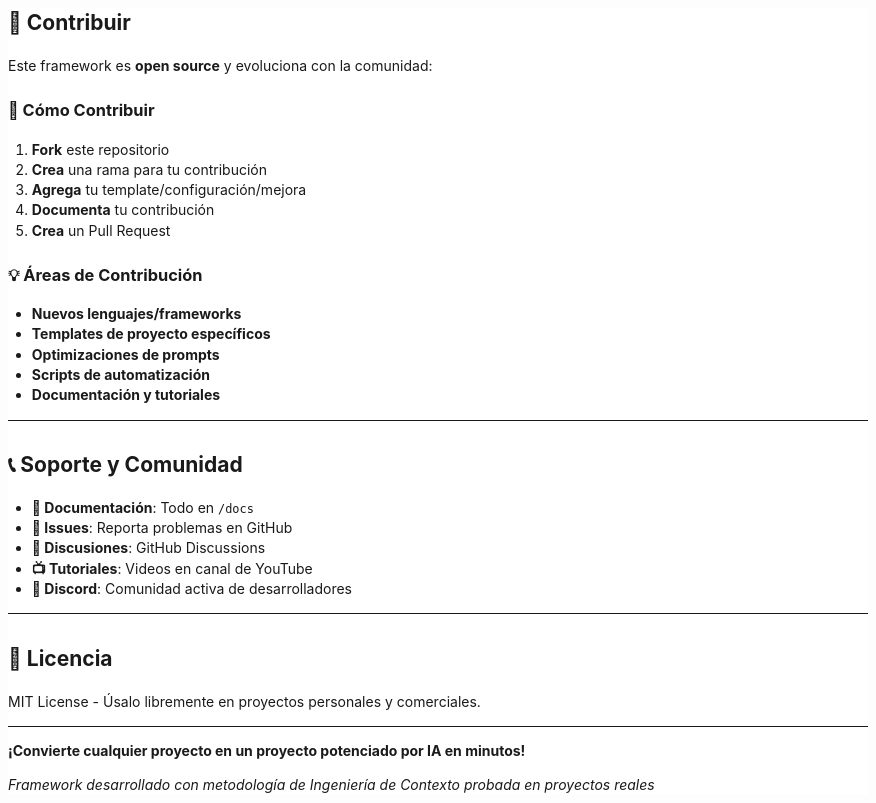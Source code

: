 
## 🤝 **Contribuir**

Este framework es **open source** y evoluciona con la comunidad:

### **🔧 Cómo Contribuir**
1. **Fork** este repositorio
2. **Crea** una rama para tu contribución
3. **Agrega** tu template/configuración/mejora
4. **Documenta** tu contribución
5. **Crea** un Pull Request

### **💡 Áreas de Contribución**
- **Nuevos lenguajes/frameworks**
- **Templates de proyecto específicos**
- **Optimizaciones de prompts**
- **Scripts de automatización**
- **Documentación y tutoriales**

---

## 📞 **Soporte y Comunidad**

- **📖 Documentación**: Todo en `/docs`
- **🐛 Issues**: Reporta problemas en GitHub
- **💬 Discusiones**: GitHub Discussions
- **📺 Tutoriales**: Videos en canal de YouTube
- **🤝 Discord**: Comunidad activa de desarrolladores

---

## 📄 **Licencia**

MIT License - Úsalo libremente en proyectos personales y comerciales.

---

**¡Convierte cualquier proyecto en un proyecto potenciado por IA en minutos!**

*Framework desarrollado con metodología de Ingeniería de Contexto probada en proyectos reales*
